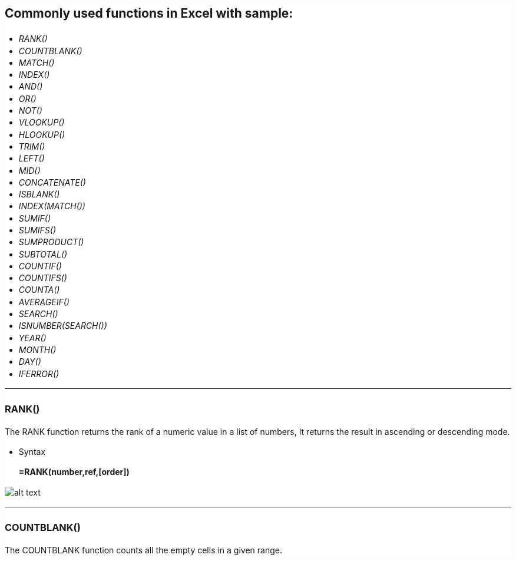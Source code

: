 ## Commonly used functions in Excel with sample:

* *RANK()* 
* *COUNTBLANK()*
* *MATCH()*
* *INDEX()*
* *AND()*
* *OR()*
* *NOT()*
* *VLOOKUP()*
* *HLOOKUP()*
* *TRIM()*
* *LEFT()*
* *MID()*
* *CONCATENATE()*
* *ISBLANK()*
* *INDEX(MATCH())*
* *SUMIF()*
* *SUMIFS()*
* *SUMPRODUCT()*
* *SUBTOTAL()*
* *COUNTIF()*
* *COUNTIFS()*
* *COUNTA()*
* *AVERAGEIF()*
* *SEARCH()*
* *ISNUMBER(SEARCH())*
* *YEAR()*
* *MONTH()*
* *DAY()*
* *IFERROR()*

---

### RANK()

The RANK function returns the rank of a numeric value in a list of numbers, It returns the result in ascending or descending mode.

* Syntax 

  **=RANK(number,ref,[order])**


![alt text](https://github.com/Saraa-ma/TopExcelFunctions/tree/main/Images//rank.png?raw=true)




---

### COUNTBLANK()

The COUNTBLANK function counts all the empty cells in a given range.

